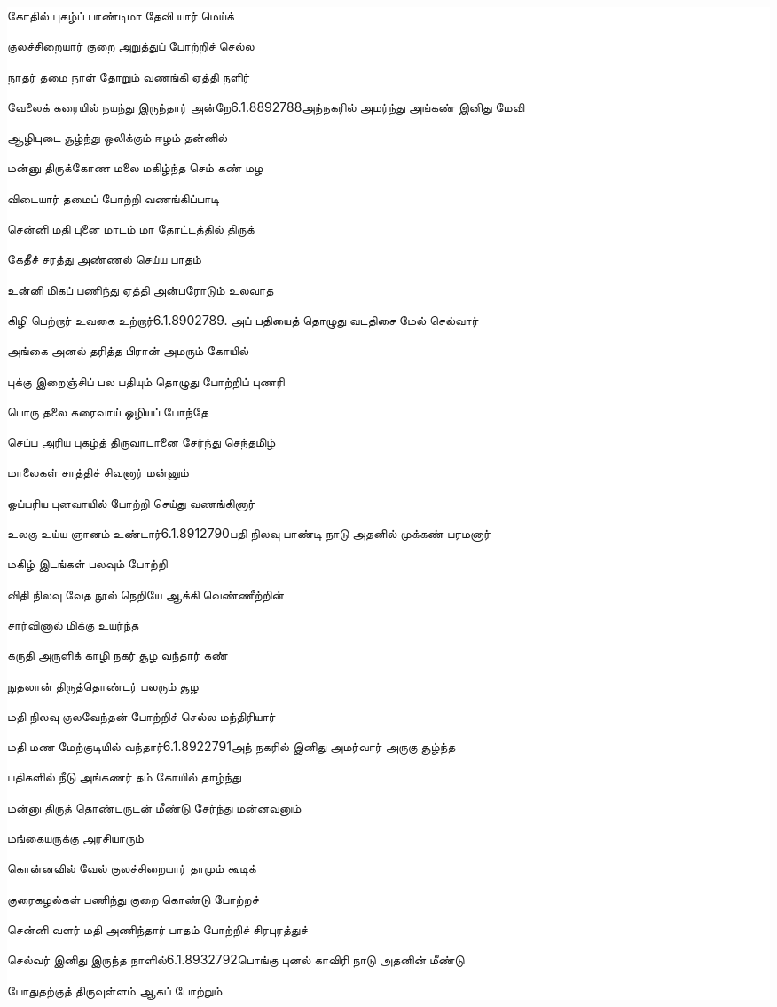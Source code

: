 கோதில் புகழ்ப் பாண்டிமா தேவி யார் மெய்க்  

குலச்சிறையார் குறை அறுத்துப் போற்றிச் செல்ல  

நாதர் தமை நாள் தோறும் வணங்கி ஏத்தி நளிர்  

வேலைக் கரையில் நயந்து இருந்தார் அன்றே6.1.8892788அந்நகரில் அமர்ந்து அங்கண் இனிது மேவி  

ஆழிபுடை சூழ்ந்து ஒலிக்கும் ஈழம் தன்னில்  

மன்னு திருக்கோண மலை மகிழ்ந்த செம் கண் மழ  

விடையார் தமைப் போற்றி வணங்கிப்பாடி  

சென்னி மதி புனை மாடம் மா தோட்டத்தில் திருக்  

கேதீச் சரத்து அண்ணல் செய்ய பாதம்  

உன்னி மிகப் பணிந்து ஏத்தி அன்பரோடும் உலவாத  

கிழி பெற்றார் உவகை உற்றார்6.1.8902789. அப் பதியைத் தொழுது வடதிசை மேல் செல்வார்  

அங்கை அனல் தரித்த பிரான் அமரும் கோயில்  

புக்கு இறைஞ்சிப் பல பதியும் தொழுது போற்றிப் புணரி  

பொரு தலை கரைவாய் ஒழியப் போந்தே  

செப்ப அரிய புகழ்த் திருவாடானை சேர்ந்து செந்தமிழ்  

மாலைகள் சாத்திச் சிவனார் மன்னும்  

ஒப்பரிய புனவாயில் போற்றி செய்து வணங்கினார்  

உலகு உய்ய ஞானம் உண்டார்6.1.8912790பதி நிலவு பாண்டி நாடு அதனில் முக்கண் பரமனார்  

மகிழ் இடங்கள் பலவும் போற்றி  

விதி நிலவு வேத நூல் நெறியே ஆக்கி வெண்ணீற்றின்  

சார்வினால் மிக்கு உயர்ந்த  

கருதி அருளிக் காழி நகர் சூழ வந்தார் கண்  

நுதலான் திருத்தொண்டர் பலரும் சூழ  

மதி நிலவு குலவேந்தன் போற்றிச் செல்ல மந்திரியார்  

மதி மண மேற்குடியில் வந்தார்6.1.8922791அந் நகரில் இனிது அமர்வார் அருகு சூழ்ந்த  

பதிகளில் நீடு அங்கணர் தம் கோயில் தாழ்ந்து  

மன்னு திருத் தொண்டருடன் மீண்டு சேர்ந்து மன்னவனும்  

மங்கையருக்கு அரசியாரும்  

கொன்னவில் வேல் குலச்சிறையார் தாமும் கூடிக்  

குரைகழல்கள் பணிந்து குறை கொண்டு போற்றச்  

சென்னி வளர் மதி அணிந்தார் பாதம் போற்றிச் சிரபுரத்துச்  

செல்வர் இனிது இருந்த நாளில்6.1.8932792பொங்கு புனல் காவிரி நாடு அதனின் மீண்டு  

போதுதற்குத் திருவுள்ளம் ஆகப் போற்றும்  
